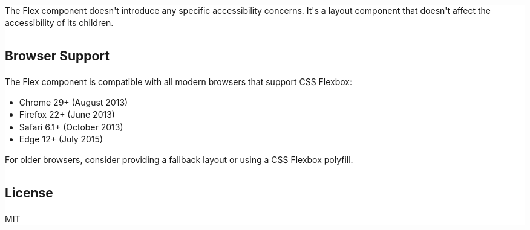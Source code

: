 The Flex component doesn't introduce any specific accessibility concerns. It's a layout component that doesn't affect the accessibility of its children.

## Browser Support

The Flex component is compatible with all modern browsers that support CSS Flexbox:

- Chrome 29+ (August 2013)
- Firefox 22+ (June 2013)
- Safari 6.1+ (October 2013)
- Edge 12+ (July 2015)

For older browsers, consider providing a fallback layout or using a CSS Flexbox polyfill.

## License

MIT
